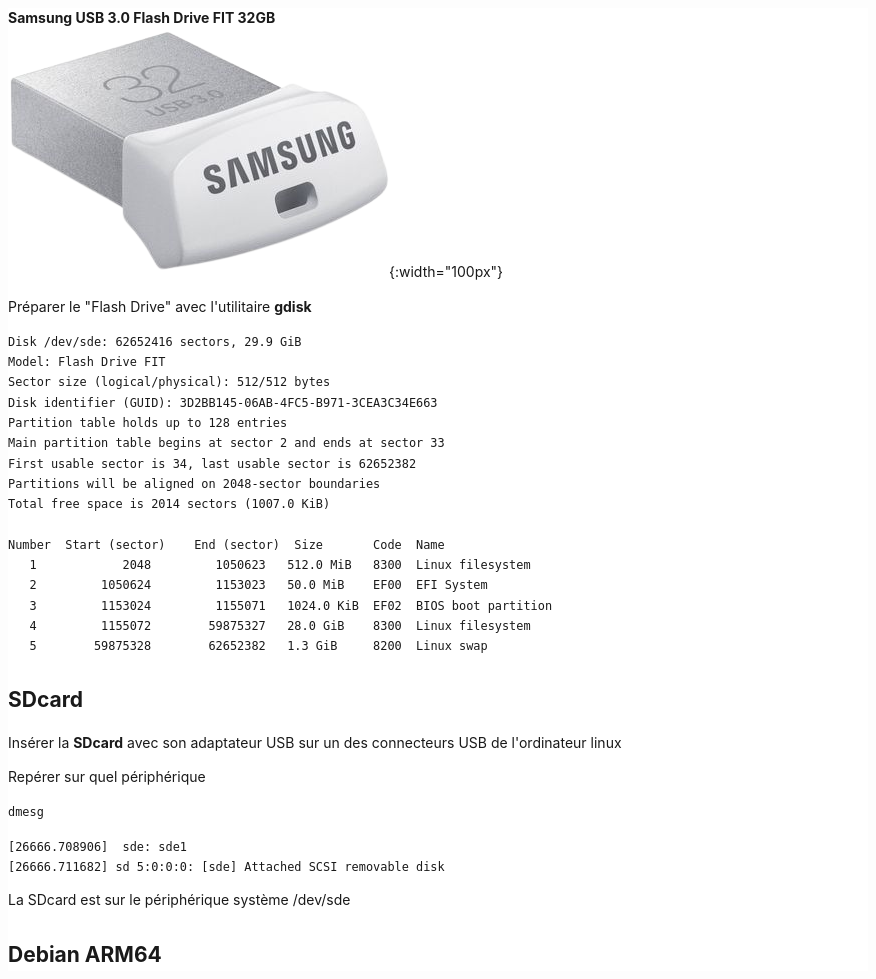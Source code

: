 **Samsung USB 3.0 Flash Drive FIT 32GB**  
![Samsung USB 3.0 Flash Drive FIT 32GB](samsung-USB-3.0.png){:width="100px"}

Préparer le "Flash Drive" avec l'utilitaire **gdisk**

```
Disk /dev/sde: 62652416 sectors, 29.9 GiB
Model: Flash Drive FIT 
Sector size (logical/physical): 512/512 bytes
Disk identifier (GUID): 3D2BB145-06AB-4FC5-B971-3CEA3C34E663
Partition table holds up to 128 entries
Main partition table begins at sector 2 and ends at sector 33
First usable sector is 34, last usable sector is 62652382
Partitions will be aligned on 2048-sector boundaries
Total free space is 2014 sectors (1007.0 KiB)

Number  Start (sector)    End (sector)  Size       Code  Name
   1            2048         1050623   512.0 MiB   8300  Linux filesystem
   2         1050624         1153023   50.0 MiB    EF00  EFI System
   3         1153024         1155071   1024.0 KiB  EF02  BIOS boot partition
   4         1155072        59875327   28.0 GiB    8300  Linux filesystem
   5        59875328        62652382   1.3 GiB     8200  Linux swap
```

## SDcard 

Insérer la   **SDcard** avec son adaptateur USB  sur un des connecteurs USB de l'ordinateur linux   

Repérer sur quel périphérique  

    dmesg

```
[26666.708906]  sde: sde1
[26666.711682] sd 5:0:0:0: [sde] Attached SCSI removable disk
```

La SDcard est sur le périphérique système /dev/sde  

## Debian ARM64
